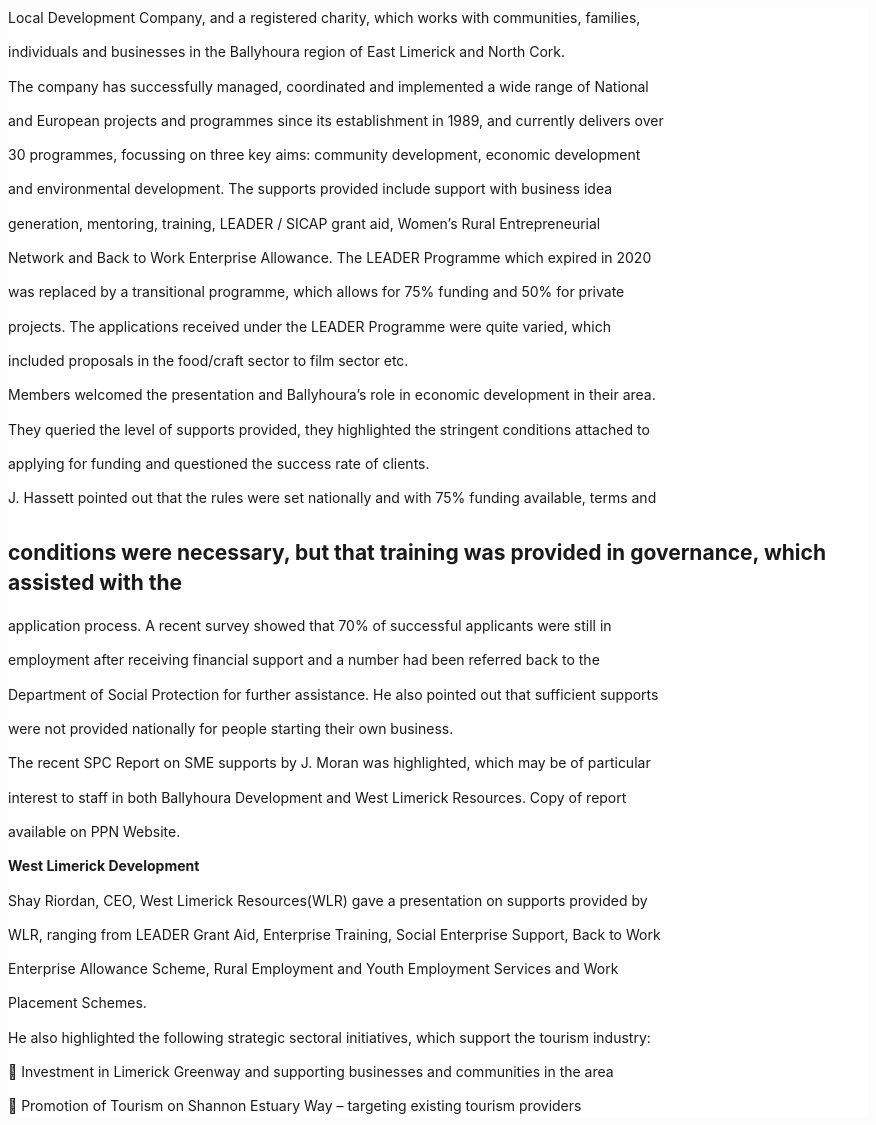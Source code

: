 Local Development Company, and a registered charity, which works with communities, families,

individuals and businesses in the Ballyhoura region of East Limerick and North Cork.

The company has successfully managed, coordinated and implemented a wide range of National

and European projects and programmes since its establishment in 1989, and currently delivers over

30 programmes, focussing on three key aims: community development, economic development

and environmental development. The supports provided include support with business idea

generation, mentoring, training, LEADER / SICAP grant aid, Women’s Rural Entrepreneurial

Network and Back to Work Enterprise Allowance. The LEADER Programme which expired in 2020

was replaced by a transitional programme, which allows for 75% funding and 50% for private

projects. The applications received under the LEADER Programme were quite varied, which

included proposals in the food/craft sector to film sector etc.

Members welcomed the presentation and Ballyhoura’s role in economic development in their area.

They queried the level of supports provided, they highlighted the stringent conditions attached to

applying for funding and questioned the success rate of clients.

J. Hassett pointed out that the rules were set nationally and with 75% funding available, terms and

conditions were necessary, but that training was provided in governance, which assisted with the
---
application process. A recent survey showed that 70% of successful applicants were still in

employment after receiving financial support and a number had been referred back to the

Department of Social Protection for further assistance. He also pointed out that sufficient supports

were not provided nationally for people starting their own business.

The recent SPC Report on SME supports by J. Moran was highlighted, which may be of particular

interest to staff in both Ballyhoura Development and West Limerick Resources. Copy of report

available on PPN Website.

**West Limerick Development**

Shay Riordan, CEO, West Limerick Resources(WLR) gave a presentation on supports provided by

WLR, ranging from LEADER Grant Aid, Enterprise Training, Social Enterprise Support, Back to Work

Enterprise Allowance Scheme, Rural Employment and Youth Employment Services and Work

Placement Schemes.

He also highlighted the following strategic sectoral initiatives, which support the tourism industry:

 Investment in Limerick Greenway and supporting businesses and communities in the area

 Promotion of Tourism on Shannon Estuary Way – targeting existing tourism providers
